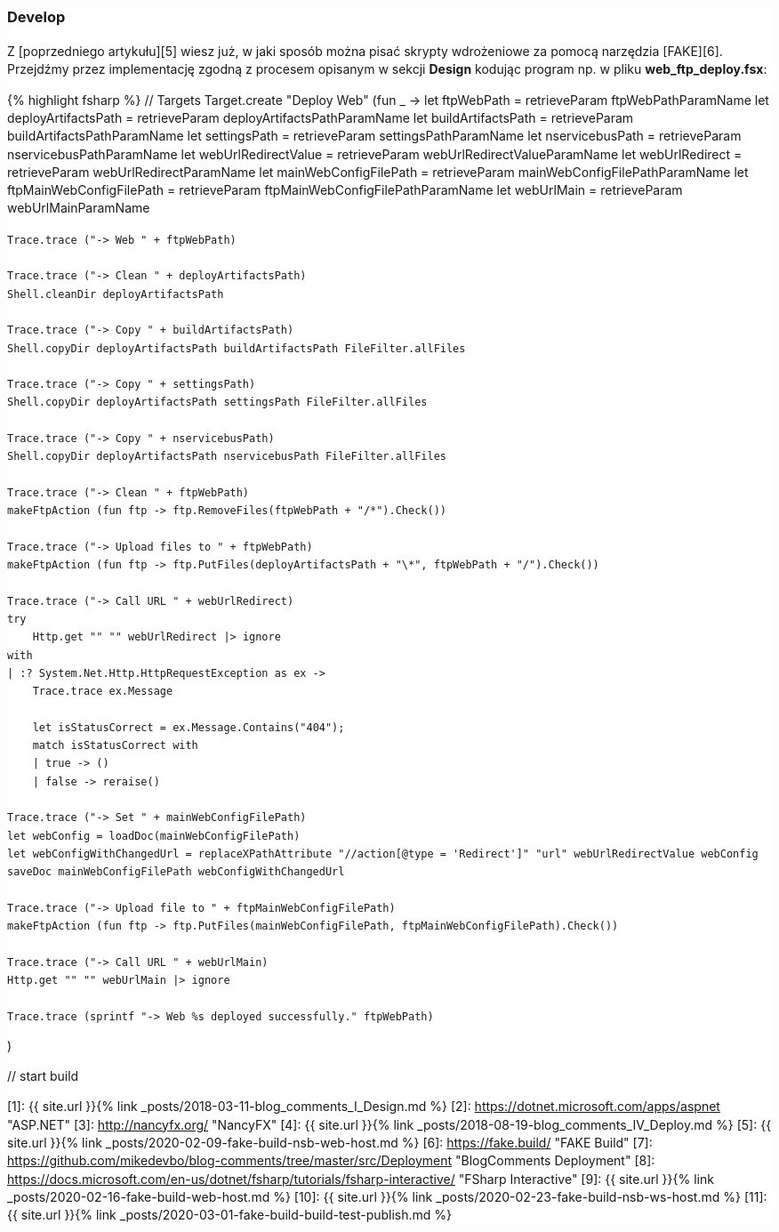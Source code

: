### Develop

Z [poprzedniego artykułu][5] wiesz już, w jaki sposób można pisać skrypty wdrożeniowe za pomocą narzędzia [FAKE][6]. Przejdźmy przez implementację zgodną z procesem opisanym w sekcji **Design** kodując program np. w pliku **web_ftp_deploy.fsx**:

{% highlight fsharp %}
// Targets
Target.create "Deploy Web" (fun _ ->
    let ftpWebPath = retrieveParam ftpWebPathParamName
    let deployArtifactsPath = retrieveParam deployArtifactsPathParamName
    let buildArtifactsPath = retrieveParam buildArtifactsPathParamName
    let settingsPath = retrieveParam settingsPathParamName
    let nservicebusPath = retrieveParam nservicebusPathParamName
    let webUrlRedirectValue = retrieveParam webUrlRedirectValueParamName
    let webUrlRedirect = retrieveParam webUrlRedirectParamName
    let mainWebConfigFilePath = retrieveParam mainWebConfigFilePathParamName
    let ftpMainWebConfigFilePath = retrieveParam ftpMainWebConfigFilePathParamName
    let webUrlMain = retrieveParam webUrlMainParamName
    
    Trace.trace ("-> Web " + ftpWebPath)

    Trace.trace ("-> Clean " + deployArtifactsPath)
    Shell.cleanDir deployArtifactsPath

    Trace.trace ("-> Copy " + buildArtifactsPath)
    Shell.copyDir deployArtifactsPath buildArtifactsPath FileFilter.allFiles

    Trace.trace ("-> Copy " + settingsPath)
    Shell.copyDir deployArtifactsPath settingsPath FileFilter.allFiles

    Trace.trace ("-> Copy " + nservicebusPath)
    Shell.copyDir deployArtifactsPath nservicebusPath FileFilter.allFiles

    Trace.trace ("-> Clean " + ftpWebPath)
    makeFtpAction (fun ftp -> ftp.RemoveFiles(ftpWebPath + "/*").Check())

    Trace.trace ("-> Upload files to " + ftpWebPath)
    makeFtpAction (fun ftp -> ftp.PutFiles(deployArtifactsPath + "\*", ftpWebPath + "/").Check())

    Trace.trace ("-> Call URL " + webUrlRedirect)
    try
        Http.get "" "" webUrlRedirect |> ignore
    with
    | :? System.Net.Http.HttpRequestException as ex ->
        Trace.trace ex.Message

        let isStatusCorrect = ex.Message.Contains("404");
        match isStatusCorrect with
        | true -> ()
        | false -> reraise()

    Trace.trace ("-> Set " + mainWebConfigFilePath)
    let webConfig = loadDoc(mainWebConfigFilePath)
    let webConfigWithChangedUrl = replaceXPathAttribute "//action[@type = 'Redirect']" "url" webUrlRedirectValue webConfig
    saveDoc mainWebConfigFilePath webConfigWithChangedUrl

    Trace.trace ("-> Upload file to " + ftpMainWebConfigFilePath)
    makeFtpAction (fun ftp -> ftp.PutFiles(mainWebConfigFilePath, ftpMainWebConfigFilePath).Check())

    Trace.trace ("-> Call URL " + webUrlMain)
    Http.get "" "" webUrlMain |> ignore

    Trace.trace (sprintf "-> Web %s deployed successfully." ftpWebPath)
)

// start build

[1]: {{ site.url }}{% link _posts/2018-03-11-blog_comments_I_Design.md %}
[2]: https://dotnet.microsoft.com/apps/aspnet "ASP.NET"
[3]: http://nancyfx.org/ "NancyFX"
[4]: {{ site.url }}{% link _posts/2018-08-19-blog_comments_IV_Deploy.md %}
[5]: {{ site.url }}{% link _posts/2020-02-09-fake-build-nsb-web-host.md %}
[6]: https://fake.build/ "FAKE Build"
[7]: https://github.com/mikedevbo/blog-comments/tree/master/src/Deployment "BlogComments Deployment"
[8]: https://docs.microsoft.com/en-us/dotnet/fsharp/tutorials/fsharp-interactive/ "FSharp Interactive"
[9]: {{ site.url }}{% link _posts/2020-02-16-fake-build-web-host.md %}
[10]: {{ site.url }}{% link _posts/2020-02-23-fake-build-nsb-ws-host.md %}
[11]: {{ site.url }}{% link _posts/2020-03-01-fake-build-build-test-publish.md %}